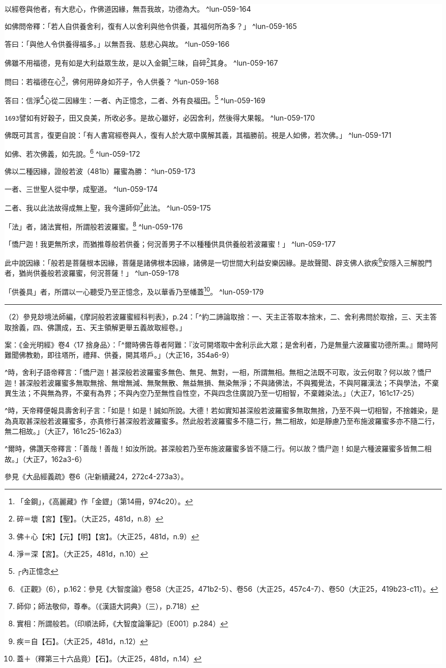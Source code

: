 以經卷與他者，有大悲心，作佛道因緣，無吾我故，功德為大。 ^lun-059-164

如佛問帝釋：「若人自供養舍利，復有人以舍利與他令供養，其福何所為多？」 ^lun-059-165

答曰：「與他人令供養得福多。」以無吾我、慈悲心與故。 ^lun-059-166

佛雖不用福德，見有如是大利益眾生故，是以入金鋼[^168]三昧，自碎[^169]其身。 ^lun-059-167

問曰：若福德在心[^170]，佛何用碎身如芥子，令人供養？ ^lun-059-168

答曰：信淨[^171]心從二因緣生：一者、內正憶念，二者、外有良福田。[^172] ^lun-059-169

`1693`譬如有好穀子，田又良美，所收必多。是故心雖好，必因舍利，然後得大果報。 ^lun-059-170

佛既可其言，復更自說：「有人書寫經卷與人，復有人於大眾中廣解其義，其福勝前。視是人如佛，若次佛。」 ^lun-059-171

如佛、若次佛義，如先說。[^173] ^lun-059-172

佛以二種因緣，證般若波（481b）羅蜜為勝： ^lun-059-173

一者、三世聖人從中學，成聖道。 ^lun-059-174

二者、我以此法故得成無上聖，我今還師仰[^174]此法。 ^lun-059-175

「法」者，諸法實相，所謂般若波羅蜜。[^175] ^lun-059-176

「憍尸迦！我更無所求，而猶推尊般若供養；何況善男子不以種種供具供養般若波羅蜜！」 ^lun-059-177

此中說因緣：「般若是菩薩根本因緣，菩薩是諸佛根本因緣，諸佛是一切世間大利益安樂因緣。是故聲聞、辟支佛人欲疾[^176]安隱入三解脫門者，猶尚供養般若波羅蜜，何況菩薩！」 ^lun-059-178

「供養具」者，所謂以一心聽受乃至正憶念，及以華香乃至幡蓋[^177]。 ^lun-059-179

---

[^1]: 〔校量〕－【宋】【元】【明】【宮】。（大正25，475d，n.12）

[^2]: 「大智......九」十八字＝「大智度經論卷第五十九釋第三十六品」十六字【聖】，「摩訶般若波羅蜜經舍利校量品第三十六」十七字【石】。（大正25，475d，n.11）

[^3]: 所＝等【石】。（大正25，475d，n.16）

[^4]: 《大般若波羅蜜多經》卷430〈35
設利羅品〉：「^復次，憍尸迦！假使充滿此贍部洲佛設利羅以為一分，書寫如是甚深般若波羅蜜多復為一分，此二分中汝取何者？」（大正7，161c7-9）

[^5]: （1）《大品經義疏》卷6：「天主答佛中為四：第一、正問本末不同故有取捨，二、身子問於取捨，三、答取捨，四、佛讚成，五、天主領廣明優劣。今是初，明直致舍利與人天骨何異。由舉經卷故，為經卷所重故，為人天供養故，知經卷則是本，舍利則是末，故取經卷也。」（卍新續藏24，272c4-8）

（2）參見玅境法師編，《摩訶般若波羅蜜經科判表》，p.24：「^約二諦論取捨：一、天主正答取本捨末，二、舍利弗問於取捨，三、天主答取捨義，四、佛讚成，五、天主領解更舉五義故取經卷。」

[^6]: 《大智度論疏》卷21：^「『何以故』已下，此意釋以舍利是迹之等，波若乃是佛之本故，寧取波若。且如《金光明經》云『舍利為六波羅蜜功德所熏』故，須禮敬也。」（卍新續藏46，876a13-15）

案：《金光明經》卷4〈17
捨身品〉：「^爾時佛告尊者阿難：『汝可開塔取中舍利示此大眾；是舍利者，乃是無量六波羅蜜功德所熏。』爾時阿難聞佛教勅，即往塔所，禮拜、供養，開其塔戶。」（大正16，354a6-9）

[^7]: 重＋（世尊）【聖】【石】。（大正25，475d，n.17）

[^8]: 《大般若波羅蜜多經》卷430〈35 設利羅品〉：

^時，舍利子語帝釋言：「憍尸迦！甚深般若波羅蜜多無色、無見、無對，一相，所謂無相。無相之法既不可取，汝云何取？何以故？憍尸迦！甚深般若波羅蜜多無取無捨、無增無減、無聚無散、無益無損、無染無淨；不與諸佛法，不與獨覺法，不與阿羅漢法；不與學法，不棄異生法；不與無為界，不棄有為界；不與內空乃至無性自性空，不與四念住廣說乃至一切相智，不棄雜染法。」（大正7，161c17-25）

[^9]: 人＝夫【石】。（大正25，475d，n.21）

[^10]: 《大般若波羅蜜多經》卷430〈35 設利羅品〉：

^時，天帝釋便報具壽舍利子言：「如是！如是！誠如所說。大德！若如實知甚深般若波羅蜜多無取無捨，乃至不與一切相智，不捨雜染，是為真取甚深般若波羅蜜多，亦真修行甚深般若波羅蜜多。然此般若波羅蜜多不隨二行，無二相故，如是靜慮乃至布施波羅蜜多亦不隨二行，無二相故。」（大正7，161c25-162a3）

[^11]: 法＋（相）【元】【明】【石】。（大正25，475d，n.23）

[^12]: 不＋（行）【石】。（大正25，475d，n.24）

[^13]: 《大般若波羅蜜多經》卷430〈35 設利羅品〉：

^爾時，佛讚天帝釋言：「善哉！善哉！如汝所說。甚深般若乃至布施波羅蜜多皆不隨二行。何以故？憍尸迦！如是六種波羅蜜多皆無二相故。」（大正7，162a3-6）

[^14]: 《大般若波羅蜜多經》卷430〈35
設利羅品〉：「^憍尸迦！諸有欲令甚深般若乃至布施波羅蜜多有二相者，則為欲令法界、真如、法性、實際、不思議界亦有二相。何以故？憍尸迦！甚深般若乃至布施波羅蜜多，皆與法界乃至不思議界無二、無二處故。」（大正7，162a6-11）

[^15]: 五義：一、勸供養般若本末故取般若，二、明能離怖畏故取般若，三、明能離三惡道故取般若，四、明能離二乘地故取般若，五、令眾生得佛道故取般若。

參見《大品經義疏》卷6（卍新續藏24，272c4-273a3）。

[^16]: 《大智度論疏》卷21：「^以善法堂，喻波若經卷也。」（卍新續藏46，876b5）


[^17]: 《大般若波羅蜜多經》卷430〈35
[^18]: 心深＝深心【宋】【元】【明】【宮】【聖】【石】。（大正25，475d，n.31）
[^19]: 用＝以【元】【明】。（大正25，476d，n.1）
[^20]: 無相究竟。（印順法師，《大智度論筆記》〔E011〕p.306）
[^21]: 瓔珞＝纓絡【明】下同。（大正25，476d，n.5）
[^22]: 學般若之益：受持供養，不墮三惡、二乘。（印順法師，《大智度論筆記》［E001］p.286）
[^23]: 界＝國【石】。（大正25，476d，n.7）
[^24]: （1）《放光般若經》卷7〈38
[^25]: 分＋（之）【石】。（大正25，476d，n.8）
[^26]: 〔故〕－【宋】【元】【明】【宮】。（大正25，476d，n.9）
[^27]: 《大智度論疏》卷21：^「『何以故』已下，釋所以寧取波若之義。明波若能生諸佛，舍利不能生佛，所以供養舍利、能得勝果者，只由波若故。然舍利若無波若熏修者，與餘骨何異？是故寧取波若也。」（卍新續藏46，876b12-15）
[^28]: （對）＋校【宋】【元】【明】【宮】。（大正25，476d，n.11）
[^29]: 《正觀》（6），p.161：參見《大智度論》卷57（大正25，466b13-467b20）。
[^30]: 已＝以【宮】。（大正25，476d，n.12）
[^31]: 《大智度論》卷57〈32
[^32]: （是）＋福【聖】。（大正25，476d，n.13）
[^33]: 芥（^ㄐㄧㄝˋ）子：芥菜的種子，可榨油或製芥末；引申指細微的事物。（《漢語大詞典》（九），p.308）
[^34]: 許：7.表約略估計數。8.多，許多，10.如此、這般。（《漢語大詞典》（十一），p.68）
[^35]: 為新發意菩薩說世諦差別。（印順法師，《大智度論筆記》〔E011〕p.306）
[^36]: 說般若波羅蜜＝利益故我取【宋】【宮】。（大正25，476d，n.16）
[^37]: 二諦：建立於世間語言，無俗則無真，二諦皆有。（印順法師，《大智度論筆記》〔E002〕p.286）
[^38]: 又＝人【聖】。（大正25，476d，n.17）
[^39]: 坐處喻舍利＝舍利喻坐處【石】。（大正25，476d，n.18）
[^40]: 〔所〕－【聖】。（大正25，476d，n.20）
[^41]: 其＝具【聖】。（大正25，476d，n.21）
[^42]: 卷第六十終【石】，次行石山本有「大智度經論卷六十」之八字。（大正25，476d，n.23）
[^43]: 〔【經】〕－【宋】【宮】【聖】，卷第六十一首【石】，前行石山本有「摩訶般若波羅蜜經舍利校量品之餘六十一」之十八字。（大正25，476d，n.24）
[^44]: （1）《長阿含經》卷1（1經）《大本經》：「^如來又以三事示現：一曰神足，二曰觀他心，三曰教誡；即得無漏、心解脫、生死無疑智。」（大正1，9c1-3）
[^45]: 婆＝波【宋】【元】【明】【宮】。（大正25，476d，n.25）
[^46]: （1）《長阿含經》卷12（13經）《清淨經》：「^於十二部經自身作證，當廣流布。一曰貫經，二曰祇夜經，三曰受記經，四曰偈經，五曰法句經，六曰相應經，七曰本緣經，八曰天本經，九曰廣經，十曰未曾有經，十一曰譬喻經，十二曰大教經。當善受持，稱量觀察，廣演分布。」（大正1，74b19-24）
[^47]: 《大般若波羅蜜多經》卷430〈35
[^48]: 受＝愛【宮】。（大正25，476d，n.28）
[^49]: 般若生諸佛及十二部經。（印順法師，《大智度論筆記》［E012］p.306）
[^50]: 地＝道【石】。（大正25，476d，n.31）
[^51]: 衰＝寒【聖】。（大正25，476d，n.32）
[^52]: （1）《放光般若經》卷7〈38
[^53]: 國＝於【宋】【元】【明】【宮】【聖】【石】。（大正25，477d，n.6）
[^54]: 負債＝員責【聖】。（大正25，477d，n.1-1）
[^55]: 分＋（之）【宋】【元】【明】【宮】【石】。（大正25，477d，n.10）
[^56]: 所在＝在所住【宋】【元】【明】【宮】。（大正25，477d，n.14）
[^57]: 熱＝勢【聖】。（大正25，477d，n.16）
[^58]: 四病四治。（印順法師，《大智度論筆記》［E012］p.307）
[^59]: （1）螫＝笛【聖】。（大正25，477d，n.19）
[^60]: （1）膚（^ㄈㄨ）：4.指某些像皮層那樣的東西。5.外表。（《漢語大詞典》（六），p.1369）
[^61]: 瞽（^ㄍㄨˇ）：1.失明的人，盲人。3.目失明，眼瞎。4.昏昧，不明事理。（《漢語大詞典》（七），p.1258）
[^62]: （1）《大般若波羅蜜多經》卷430〈35
[^63]: 癩（^ㄌㄞˋ）：1.惡瘡，頑癬，麻風。（《漢語大詞典》（八），p.367）
[^64]: （1）瘡＝創【石】。（大正25，477d，n.23）
[^65]: 著（^ㄓㄨㄛˊ）：4.放置，安放。（《漢語大詞典》（九），p.429）
[^66]: 赤：1.淺朱色。亦泛指紅色。（《漢語大詞典》（九），p.1156）
[^67]: 縹（^ㄆㄧㄠˇ）：1.青白色的絲織品。2.淡青色，青白色。3.指淺綠色。（《漢語大詞典》（九），p.978）
[^68]: 難＋（言）【元】【明】。（大正25，477d，n.29）
[^69]: 篋（^ㄑㄧㄝˋ）：小箱子，藏物之具。大曰箱，小曰篋。（《漢語大詞典》（八），p.1207）
[^70]: 《大般若波羅蜜多經》卷430〈35
[^71]: 住＝供【宮】。（大正25，477d，n.34）
[^72]: 《大般若波羅蜜多經》卷430〈35
[^73]: 《大般若波羅蜜多經》卷430〈35
[^74]: 界＝國【石】。（大正25，477d，n.7-2）
[^75]: 佛二身。（印順法師，《大智度論筆記》［E012］p.307）
[^76]: （1）《大般若波羅蜜多經》卷430〈35
[^77]: 受＋（若受）【聖】，（持）【石】。（大正25，477d，n.40）
[^78]: 《大智度論疏》卷21：「^『答曰』已下，而言『十二部中波若所為大』者，此是總說。然明一切大乘經皆一種，無有優劣；言『波若大』者，即是十二部中，方等最大，最大十一部也。故十一部經是聲聞藏，方等一部是菩薩藏。以方等經中有十二部，皆名方等大乘，故但云一部。聲聞藏中，無菩薩藏，故云十一部。今以方等大故，言波若大也。」（卍新續藏46，877b6-11）
[^79]: （1）《大智度論》卷43〈9
[^80]: 對（^ㄉㄨㄟˋ）：5.猶言抵償，抵押。12.引申為仇敵。（《漢語大詞典》（二），p.1293）
[^81]: 《大智度論》卷59〈37
[^82]: 《大智度論》卷59〈37
[^83]: 乏短：欠缺。（《漢語大詞典》（一），p.645）
[^84]: 摩尼寶珠：出處，二種，功能。（印順法師，《大智度論筆記》［E012］p.307）
[^85]: 頗梨（^ㄆㄛ
[^86]: 案：車𤦲，同「車渠」、「硨磲」。
[^87]: 珀＝魄【聖】【石】。（大正25，478d，n.7）
[^88]: （1）《大智度論》卷12〈1
[^89]: 鋼＝剛【宋】【元】【明】【宮】【聖】【石】下同。（大正25，478d，n.8）
[^90]: 鬪＝闕【聖】。（大正25，478d，n.9）
[^91]: 徹＝澈【元】【明】。（大正25，478d，n.11）
[^92]: 《正觀》（6），p.161：《大智度論》卷10（大正25，134a21-23）、卷12（大正25，151a15-152a27）。
[^93]: 函（^ㄏㄢˊ）：5.匣子，封套。（《漢語大詞典》（二），p.506）
[^94]: 沮＝但【聖】【石】。（大正25，478d，n.13）
[^95]: 沮壞：毀壞，敗壞，破壞。（《漢語大詞典》（五），p.1072）
[^96]: 病＋（者）【元】【明】【聖】。（大正25，478d，n.18）
[^97]: 《大智度論疏》卷21：^「『亦能除八萬四千病根』已下，此中據三毒偏多為語，故有六萬三千；等分雜起，為二萬一千──故成八萬四千。故《賢劫經》應釋八萬四千故，諸波羅蜜始從光曜度，終至分舍利度，凡有三百五十度；一一度中，復有六度，則成二千一百；一一度中，皆有十善，則成二萬一千度；以四善根分之，故成八萬四千度也。
[^98]: 冷＝洽【聖】。（大正25，478d，n.19-1）
[^99]: 兼：1.同時具有或涉及幾種事物或若干方面。3.盡。（《漢語大詞典》（二），p.153）
[^100]: 《大智度論疏》卷21：「^日珠屬陽精，月珠屬陰精──若但有月者，萬物則溼爛；若但有日者，萬物則燋枯。故此日月為陰陽之化萬物──以有月故，萬物溼潤；以有日故，萬物生長。」（卍新續藏46，877c22-878a1）
[^101]: 鴦＝駚【石】，＝烏【聖】。（大正25，478d，n.25）
[^102]: （1）《大智度論》卷24〈1
[^103]: （1）癰（ㄩㄥ）：1.腫瘍。一種皮膚和皮下組織化膿性的炎症，多發於頸、背，常伴有寒熱等全身症狀，嚴重者可並發敗血症。2.鼻疾，不知香臭。3.喻禍患。（《漢語大詞典》（八），p.370）
[^104]: （1）《正法念處經》卷64〈7
[^105]: 般若治五逆。（印順法師，《大智度論筆記》〔E018〕p.317）
[^106]: 手＝道【聖】，＝首【石】。（大正25，478d，n.30）
[^107]: 於＝作【聖】。（大正25，478d，n.32）
[^108]: （1）前五色：青色、黃色、赤色、白色、紅色。
[^109]: 行般若者，入一切法，隨順無礙。（印順法師，《大智度論筆記》〔E018〕p.317）
[^110]: 神＝被【宋】【元】【明】【宮】。（大正25，478d，n.35）
[^111]: 《大智度論疏》卷21：^「『相應無明』者，是九使所帶起無明也。」（卍新續藏46，878a14-15）
[^112]: （1）《大智度論》卷15〈1
[^113]: （1）《大智度論疏》卷21：^「『一切法中不了癡黑闇』者，即是一切諸知見中分別無明，以不達正理故有分別，說為不了也。」（卍新續藏46，878a16-18）
[^114]: 質火＝筫大【聖】。（大正25，478d，n.39）
[^115]: 二＝三【聖】。（大正25，479d，n.1）
[^116]: 《大智度論疏》卷21：「^際^※^此二毒者，謂內四大毒，及外至毒藥等毒也。」（卍新續藏46，878a18-19）
[^117]: 般若無病不治。（印順法師，《大智度論筆記》〔E018〕p.317）
[^118]: 《大智度論疏》卷21：「^能治慧眼，令得明淨也。」（卍新續藏46，878a19-20）
[^119]: （能）＋治【石】。（大正25，479d，n.2）
[^120]: （1）《大智度論》卷23〈1
[^121]: 《大正藏》原作「殊」，今依《高麗藏》作「珠」（第14冊，971c20）。
[^122]: 凾：同" 函 "。（《漢語大字典》（一），p.309）
[^123]: 凾＝[山/水/凵]【聖】。（大正25，479d，n.8）
[^124]: 受＝愛【石】。（大正25，479d，n.10）
[^125]: 諸聖＝聖諦【聖】。（大正25，479d，n.13）
[^126]: 珠＝殊【聖】。（大正25，479d，n.14）
[^127]: 久＝又【聖】。（大正25，479d，n.16）
[^128]: 〔若〕－【石】【聖】。（大正25，479d，n.17）
[^129]: 《正觀》（6），p.162，n.145：參見《摩訶般若波羅蜜經》卷9〈36
[^130]: 《正觀》（6），p.162，n.145：參見《大智度論》卷8（大正25，116b1-10），《大智度論》卷46〈18
[^131]: 餘者已盡得＝自譬喻以後盡【宮】【聖】。（大正25，479d，n.21）
[^132]: 《正觀》（6），p.263，n.104：參見《大智度論》卷35〈2
[^133]: 般若：廣說三乘之教。（印順法師，《大智度論筆記》［E002］p.288）
[^134]: 俗＝信【聖】。（大正25，479d，n.27）
[^135]: 《大智度論疏》卷21：「^『非第一義』者，是上來所說，雖言不垢不淨、無取捨等，猶是滋俗諦所攝。若第一義中，此等卷^※^無也。而言二帝^※^攝法盡者，是寄俗為語故，以色等為俗、如等為真──此是接俗之辭故爾；若論第一義中，實無所攝也。」（卍新續藏46，878b11-15）
[^136]: 般若：百非。（印順法師，《大智度論筆記》〔E002〕p.288）
[^137]: 知一切而不得一切。（印順法師，《大智度論筆記》〔E012〕p.307）
[^138]: 《大智度論疏》卷21：^「『知一切眾生心，亦不得眾生心』已下，明雙照二諦義也。」（卍新續藏46，878b11-15）
[^139]: 《大般若波羅蜜多經》卷430〈35 設利羅品〉：
[^140]: 汝＝法【宮】。（大正25，479d，n.33）
[^141]: 《大般若波羅蜜多經》卷430〈35 設利羅品〉：
[^142]: 禪＋（波羅蜜）【石】。（大正25，480d，n.1）
[^143]: （1）若＋（亦）【石】。（大正25，480d，n.2）
[^144]: 《大般若波羅蜜多經》卷430〈35
[^145]: 主歸般若行。（印順法師，《大智度論筆記》［E003］p.291）
[^146]: 碎＝磲【聖】。（大正25，480d，n.10）
[^147]: （1）《大智度論》卷59〈37
[^148]: 作＝於【聖】。（大正25，480d，n.23）
[^149]: 〔依是法〕－【宮】【聖】。（大正25，480d，n.24）
[^150]: 蜜＋（者）【石】。（大正25，480d，n.25）
[^151]: 《大智度論疏》卷21：^「『已有還無』已下，此不同滅無之無，本來得一切種起，今得之大用故，名為今有；此起即寐，故云今無也。」（卍新續藏46，878c10-11）
[^152]: 《大智度論疏》卷21：「^『與上相違』者：明本來不有，今亦不無也。」（卍新續藏46，878c11-12）
[^153]: 法＝法相【元】【明】，＝相故【石】。（大正25，480d，n.31）
[^154]: 以＝已【石】。（大正25，480d，n.34）
[^155]: 意菩薩＝心菩薩意【宋】【元】【明】【宮】。（大正25，480d，n.36）
[^156]: 愛＝受【聖】。（大正25，480d，n.37）
[^157]: （1） ┌ 善　法［智慧為主］── 所行...┐
[^158]: 般若說三乘法皆空和合。（印順法師，《大智度論筆記》［E017］p.315）
[^159]: 二諦：二諦為二人說。（印順法師，《大智度論筆記》〔E002〕p.287）
[^160]: 知一切而不得一切。（印順法師，《大智度論筆記》［E012］p.307）
[^161]: 以＋無【聖】。（大正25，480d，n.38）
[^162]: 鹽＝醬【宋】【元】【明】【宮】【聖】【石】。（大正25，480d，n.39）
[^163]: 但行般若，反墮邪見；但行五度，不到不出。般若、五度和合，般若為主，功德具足。（印順法師，《大智度論筆記》［E018］p.317）
[^164]: 相＝切【宮】。（大正25，481d，n.2）
[^165]: 另見《大智度論》卷7〈1 序品〉（大正25，114a15-29）。
[^166]: 蔽（^ㄅㄧˋ）：2.覆蓋，遮擋。5.隱覆。（《漢語大詞典》（九），p.539）
[^167]: 獨＝偈【聖】。（大正25，481d，n.5）
[^168]: 「金鋼」，《高麗藏》作「金鎠」（第14冊，974c20）。
[^169]: 碎＝壞【宮】【聖】。（大正25，481d，n.8）
[^170]: 佛＋心【宋】【元】【明】【宮】。（大正25，481d，n.9）
[^171]: 淨＝深【宮】。（大正25，481d，n.10）
[^172]: ┌內正憶念
[^173]: 《正觀》（6），p.162：參見《大智度論》卷58（大正25，471b2-5）、卷56（大正25，457c4-7）、卷50（大正25，419b23-c11）。
[^174]: 師仰；師法敬仰，尊奉。（《漢語大詞典》（三），p.718）
[^175]: 實相：所謂般若。（印順法師，《大智度論筆記》〔E001〕p.284）
[^176]: 疾＝自【石】。（大正25，481d，n.12）
[^177]: 蓋＋（釋第三十六品竟）【石】。（大正25，481d，n.14）